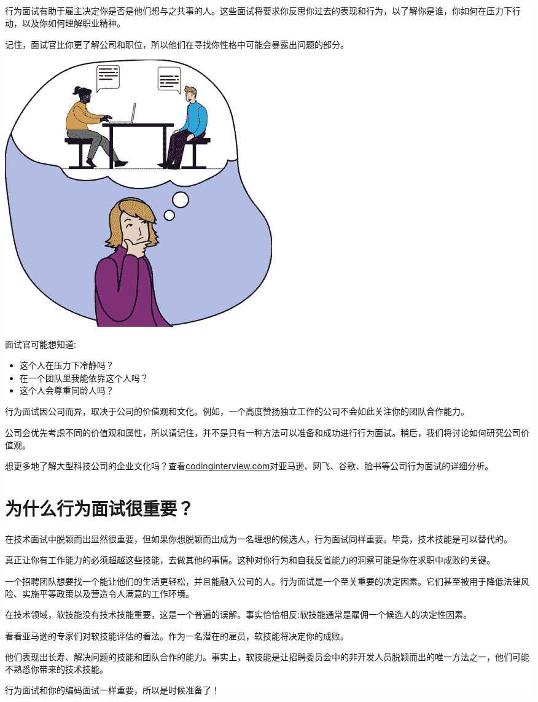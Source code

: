 行为面试有助于雇主决定你是否是他们想与之共事的人。这些面试将要求你反思你过去的表现和行为，以了解你是谁，你如何在压力下行动，以及你如何理解职业精神。

记住，面试官比你更了解公司和职位，所以他们在寻找你性格中可能会暴露出问题的部分。

![](img/422e248b3a680ed5318adc8a011d9747.png)

面试官可能想知道:

*   这个人在压力下冷静吗？
*   在一个团队里我能依靠这个人吗？
*   这个人会尊重同龄人吗？

行为面试因公司而异，取决于公司的价值观和文化。例如，一个高度赞扬独立工作的公司不会如此关注你的团队合作能力。

公司会优先考虑不同的价值观和属性，所以请记住，并不是只有一种方法可以准备和成功进行行为面试。稍后，我们将讨论如何研究公司价值观。

想更多地了解大型科技公司的企业文化吗？查看[codinginterview.com](http://codinginterview.com/)对亚马逊、网飞、谷歌、脸书等公司行为面试的详细分析。

# 为什么行为面试很重要？

在技术面试中脱颖而出显然很重要，但如果你想脱颖而出成为一名理想的候选人，行为面试同样重要。毕竟，技术技能是可以替代的。

真正让你有工作能力的必须超越这些技能，去做其他的事情。这种对你行为和自我反省能力的洞察可能是你在求职中成败的关键。

一个招聘团队想要找一个能让他们的生活更轻松，并且能融入公司的人。行为面试是一个至关重要的决定因素。它们甚至被用于降低法律风险、实施平等政策以及营造令人满意的工作环境。

在技术领域，软技能没有技术技能重要，这是一个普遍的误解。事实恰恰相反:软技能通常是雇佣一个候选人的决定性因素。

看看亚马逊的专家们对软技能评估的看法。作为一名潜在的雇员，软技能将决定你的成败。

他们表现出长寿、解决问题的技能和团队合作的能力。事实上，软技能是让招聘委员会中的非开发人员脱颖而出的唯一方法之一，他们可能不熟悉你带来的技术技能。

行为面试和你的编码面试一样重要，所以是时候准备了！

